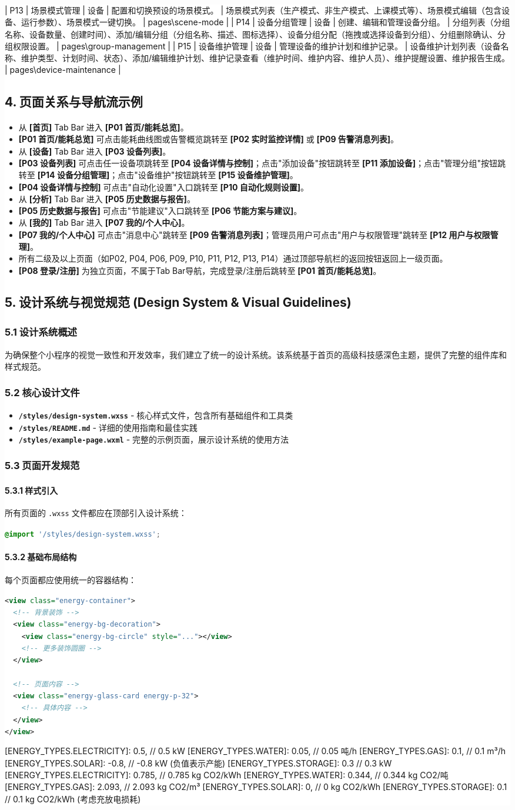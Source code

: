 | P13 | 场景模式管理 | 设备 | 配置和切换预设的场景模式。 | 场景模式列表（生产模式、非生产模式、上课模式等）、场景模式编辑（包含设备、运行参数）、场景模式一键切换。 | pages\scene-mode |
| P14 | 设备分组管理 | 设备 | 创建、编辑和管理设备分组。 | 分组列表（分组名称、设备数量、创建时间）、添加/编辑分组（分组名称、描述、图标选择）、设备分组分配（拖拽或选择设备到分组）、分组删除确认、分组权限设置。 | pages\group-management |
| P15 | 设备维护管理 | 设备 | 管理设备的维护计划和维护记录。 | 设备维护计划列表（设备名称、维护类型、计划时间、状态）、添加/编辑维护计划、维护记录查看（维护时间、维护内容、维护人员）、维护提醒设置、维护报告生成。 | pages\device-maintenance |

## 4. 页面关系与导航流示例
*   从 **[首页]** Tab Bar 进入 **[P01 首页/能耗总览]**。
*   **[P01 首页/能耗总览]** 可点击能耗曲线图或告警概览跳转至 **[P02 实时监控详情]** 或 **[P09 告警消息列表]**。
*   从 **[设备]** Tab Bar 进入 **[P03 设备列表]**。
*   **[P03 设备列表]** 可点击任一设备项跳转至 **[P04 设备详情与控制]**；点击"添加设备"按钮跳转至 **[P11 添加设备]**；点击"管理分组"按钮跳转至 **[P14 设备分组管理]**；点击"设备维护"按钮跳转至 **[P15 设备维护管理]**。
*   **[P04 设备详情与控制]** 可点击"自动化设置"入口跳转至 **[P10 自动化规则设置]**。
*   从 **[分析]** Tab Bar 进入 **[P05 历史数据与报告]**。
*   **[P05 历史数据与报告]** 可点击"节能建议"入口跳转至 **[P06 节能方案与建议]**。
*   从 **[我的]** Tab Bar 进入 **[P07 我的/个人中心]**。
*   **[P07 我的/个人中心]** 可点击"消息中心"跳转至 **[P09 告警消息列表]**；管理员用户可点击"用户与权限管理"跳转至 **[P12 用户与权限管理]**。
*   所有二级及以上页面（如P02, P04, P06, P09, P10, P11, P12, P13, P14）通过顶部导航栏的返回按钮返回上一级页面。
*   **[P08 登录/注册]** 为独立页面，不属于Tab Bar导航，完成登录/注册后跳转至 **[P01 首页/能耗总览]**。

## 5. 设计系统与视觉规范 (Design System & Visual Guidelines)

### 5.1 设计系统概述

为确保整个小程序的视觉一致性和开发效率，我们建立了统一的设计系统。该系统基于首页的高级科技感深色主题，提供了完整的组件库和样式规范。

### 5.2 核心设计文件

*   **`/styles/design-system.wxss`** - 核心样式文件，包含所有基础组件和工具类
*   **`/styles/README.md`** - 详细的使用指南和最佳实践
*   **`/styles/example-page.wxml`** - 完整的示例页面，展示设计系统的使用方法

### 5.3 页面开发规范

#### 5.3.1 样式引入
所有页面的 `.wxss` 文件都应在顶部引入设计系统：
```css
@import '/styles/design-system.wxss';
```

#### 5.3.2 基础布局结构
每个页面都应使用统一的容器结构：
```xml
<view class="energy-container">
  <!-- 背景装饰 -->
  <view class="energy-bg-decoration">
    <view class="energy-bg-circle" style="..."></view>
    <!-- 更多装饰圆圈 -->
  </view>
  
  <!-- 页面内容 -->
  <view class="energy-glass-card energy-p-32">
    <!-- 具体内容 -->
  </view>
</view>
```


  [ENERGY_TYPES.ELECTRICITY]: 0.5,  // 0.5 kW
  [ENERGY_TYPES.WATER]: 0.05,      // 0.05 吨/h
  [ENERGY_TYPES.GAS]: 0.1,         // 0.1 m³/h
  [ENERGY_TYPES.SOLAR]: -0.8,      // -0.8 kW (负值表示产能)
  [ENERGY_TYPES.STORAGE]: 0.3      // 0.3 kW
  [ENERGY_TYPES.ELECTRICITY]: 0.785, // 0.785 kg CO2/kWh
  [ENERGY_TYPES.WATER]: 0.344,      // 0.344 kg CO2/吨
  [ENERGY_TYPES.GAS]: 2.093,        // 2.093 kg CO2/m³
  [ENERGY_TYPES.SOLAR]: 0,          // 0 kg CO2/kWh
  [ENERGY_TYPES.STORAGE]: 0.1       // 0.1 kg CO2/kWh (考虑充放电损耗)